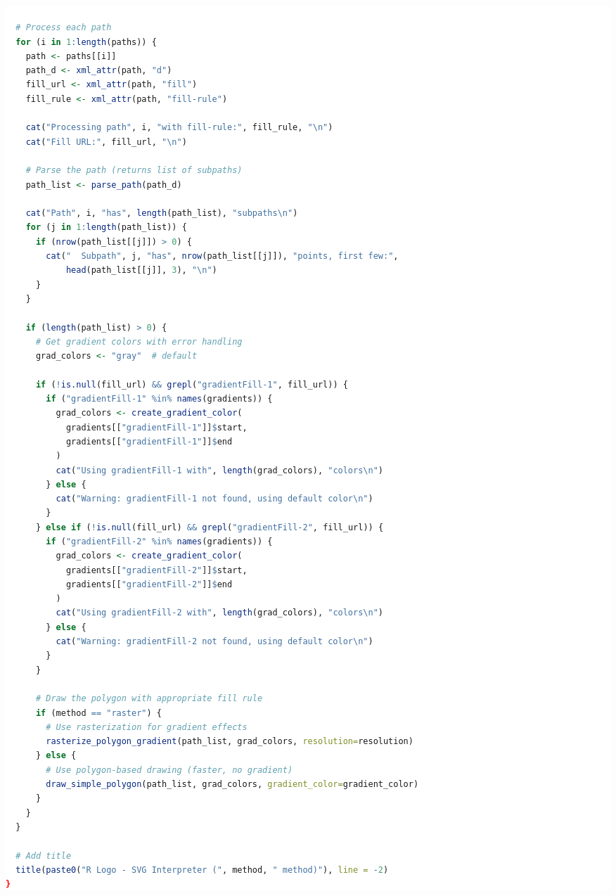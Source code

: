 ```r
  
  # Process each path
  for (i in 1:length(paths)) {
    path <- paths[[i]]
    path_d <- xml_attr(path, "d")
    fill_url <- xml_attr(path, "fill")
    fill_rule <- xml_attr(path, "fill-rule")
    
    cat("Processing path", i, "with fill-rule:", fill_rule, "\n")
    cat("Fill URL:", fill_url, "\n")
    
    # Parse the path (returns list of subpaths)
    path_list <- parse_path(path_d)
    
    cat("Path", i, "has", length(path_list), "subpaths\n")
    for (j in 1:length(path_list)) {
      if (nrow(path_list[[j]]) > 0) {
        cat("  Subpath", j, "has", nrow(path_list[[j]]), "points, first few:", 
            head(path_list[[j]], 3), "\n")
      }
    }
    
    if (length(path_list) > 0) {
      # Get gradient colors with error handling
      grad_colors <- "gray"  # default
      
      if (!is.null(fill_url) && grepl("gradientFill-1", fill_url)) {
        if ("gradientFill-1" %in% names(gradients)) {
          grad_colors <- create_gradient_color(
            gradients[["gradientFill-1"]]$start,
            gradients[["gradientFill-1"]]$end
          )
          cat("Using gradientFill-1 with", length(grad_colors), "colors\n")
        } else {
          cat("Warning: gradientFill-1 not found, using default color\n")
        }
      } else if (!is.null(fill_url) && grepl("gradientFill-2", fill_url)) {
        if ("gradientFill-2" %in% names(gradients)) {
          grad_colors <- create_gradient_color(
            gradients[["gradientFill-2"]]$start,
            gradients[["gradientFill-2"]]$end
          )
          cat("Using gradientFill-2 with", length(grad_colors), "colors\n")
        } else {
          cat("Warning: gradientFill-2 not found, using default color\n")
        }
      }
      
      # Draw the polygon with appropriate fill rule
      if (method == "raster") {
        # Use rasterization for gradient effects
        rasterize_polygon_gradient(path_list, grad_colors, resolution=resolution)
      } else {
        # Use polygon-based drawing (faster, no gradient)
        draw_simple_polygon(path_list, grad_colors, gradient_color=gradient_color)
      }
    }
  }
  
  # Add title
  title(paste0("R Logo - SVG Interpreter (", method, " method)"), line = -2)
}
```